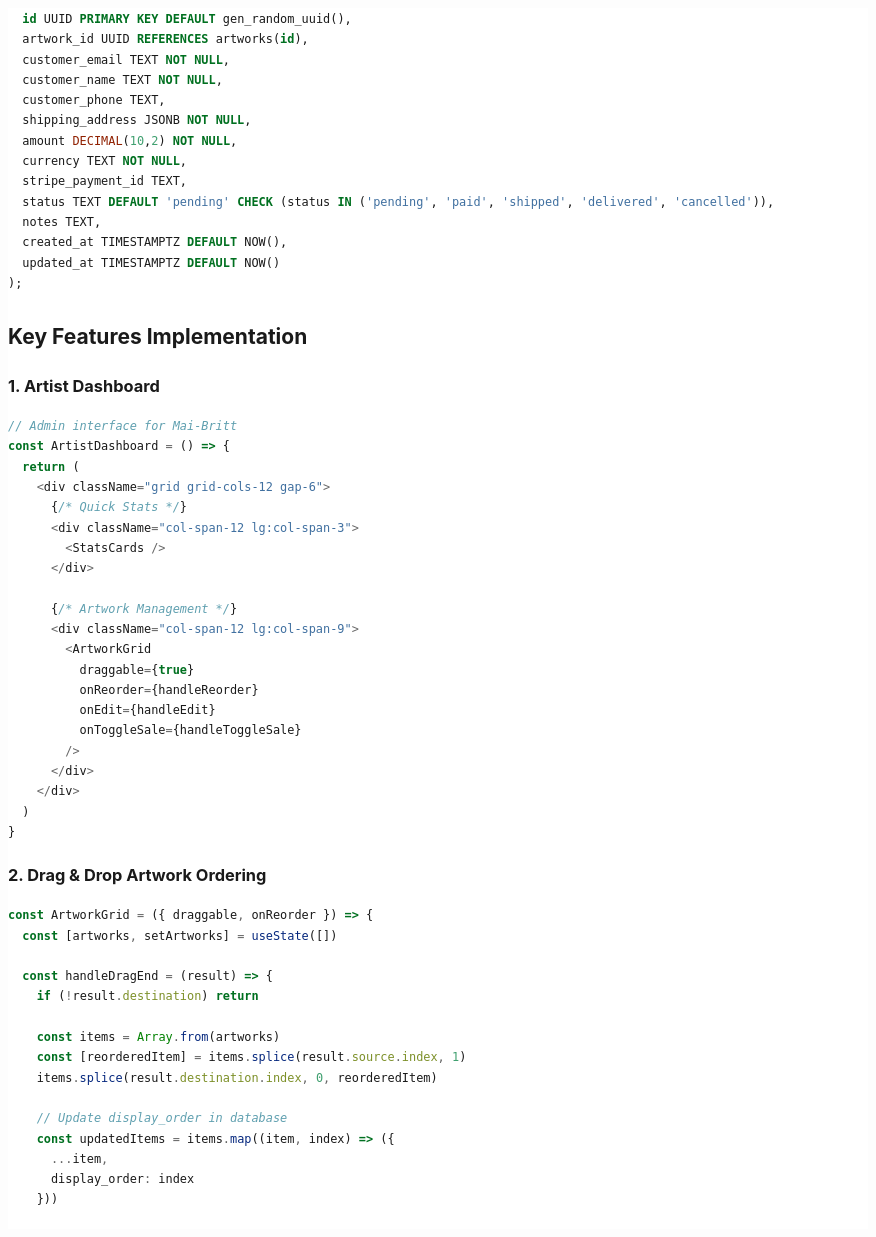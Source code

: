 ```sql
  id UUID PRIMARY KEY DEFAULT gen_random_uuid(),
  artwork_id UUID REFERENCES artworks(id),
  customer_email TEXT NOT NULL,
  customer_name TEXT NOT NULL,
  customer_phone TEXT,
  shipping_address JSONB NOT NULL,
  amount DECIMAL(10,2) NOT NULL,
  currency TEXT NOT NULL,
  stripe_payment_id TEXT,
  status TEXT DEFAULT 'pending' CHECK (status IN ('pending', 'paid', 'shipped', 'delivered', 'cancelled')),
  notes TEXT,
  created_at TIMESTAMPTZ DEFAULT NOW(),
  updated_at TIMESTAMPTZ DEFAULT NOW()
);
```

## Key Features Implementation

### 1. Artist Dashboard
```typescript
// Admin interface for Mai-Britt
const ArtistDashboard = () => {
  return (
    <div className="grid grid-cols-12 gap-6">
      {/* Quick Stats */}
      <div className="col-span-12 lg:col-span-3">
        <StatsCards />
      </div>
      
      {/* Artwork Management */}
      <div className="col-span-12 lg:col-span-9">
        <ArtworkGrid 
          draggable={true}
          onReorder={handleReorder}
          onEdit={handleEdit}
          onToggleSale={handleToggleSale}
        />
      </div>
    </div>
  )
}
```

### 2. Drag & Drop Artwork Ordering
```typescript
const ArtworkGrid = ({ draggable, onReorder }) => {
  const [artworks, setArtworks] = useState([])
  
  const handleDragEnd = (result) => {
    if (!result.destination) return
    
    const items = Array.from(artworks)
    const [reorderedItem] = items.splice(result.source.index, 1)
    items.splice(result.destination.index, 0, reorderedItem)
    
    // Update display_order in database
    const updatedItems = items.map((item, index) => ({
      ...item,
      display_order: index
    }))
    
```